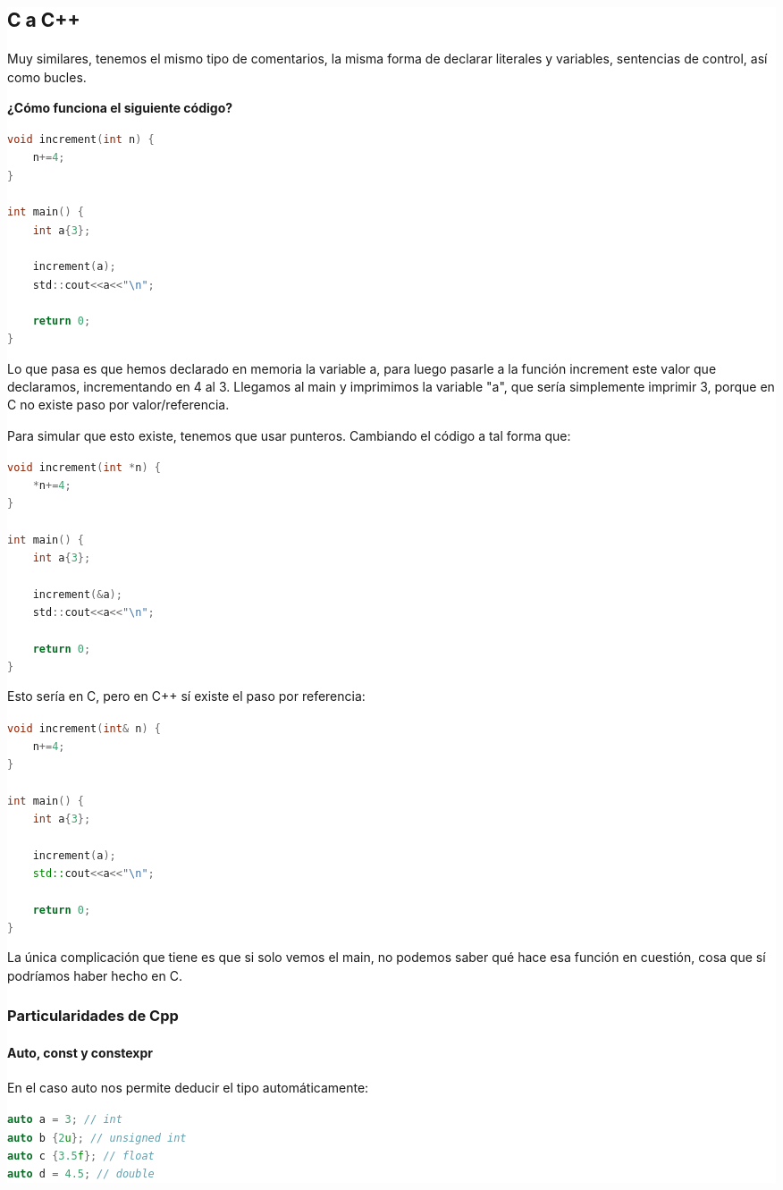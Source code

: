## C a C++
Muy similares, tenemos el mismo tipo de comentarios, la misma forma de declarar literales y variables, sentencias de control, así como bucles. 
 
**¿Cómo funciona el siguiente código?**
```c
void increment(int n) {
	n+=4;
}

int main() {
	int a{3};

	increment(a);
	std::cout<<a<<"\n";

	return 0;
}
```
Lo que pasa es que hemos declarado en memoria la variable a, para luego pasarle a la función increment este valor que declaramos, incrementando en 4 al 3. Llegamos al main y imprimimos la variable "a", que sería simplemente imprimir 3, porque en C no existe paso por valor/referencia. 

Para simular que esto existe, tenemos que usar punteros. Cambiando el código a tal forma que:
```c
void increment(int *n) {
	*n+=4;
}

int main() {
	int a{3};

	increment(&a);
	std::cout<<a<<"\n";

	return 0;
}
```

Esto sería en C, pero en C++ sí existe el paso por referencia:
```cpp
void increment(int& n) {
	n+=4;
}

int main() {
	int a{3};

	increment(a);
	std::cout<<a<<"\n";

	return 0;
}
```
La única complicación que tiene es que si solo vemos el main, no podemos saber qué hace esa función en cuestión, cosa que sí podríamos haber hecho en C.
### Particularidades de Cpp
#### Auto, const y constexpr
En el caso auto nos permite deducir el tipo automáticamente:
```cpp
auto a = 3; // int 
auto b {2u}; // unsigned int
auto c {3.5f}; // float
auto d = 4.5; // double
```